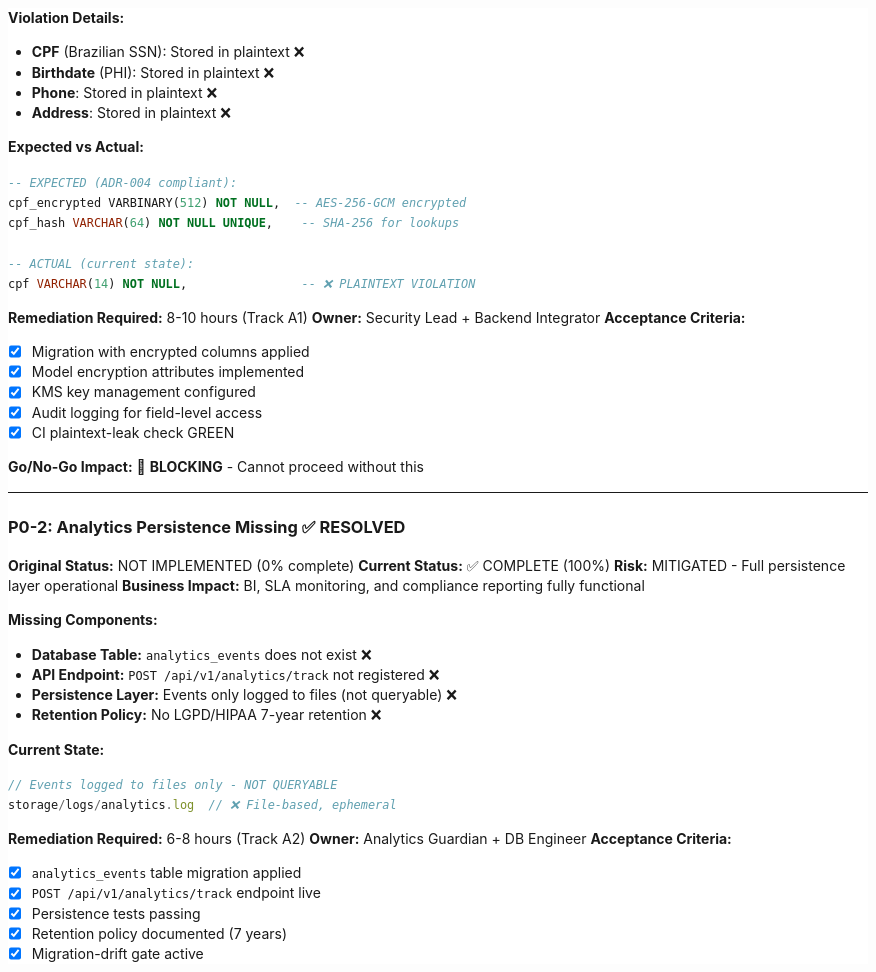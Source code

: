 **Violation Details:**
- **CPF** (Brazilian SSN): Stored in plaintext ❌
- **Birthdate** (PHI): Stored in plaintext ❌
- **Phone**: Stored in plaintext ❌
- **Address**: Stored in plaintext ❌

**Expected vs Actual:**
```sql
-- EXPECTED (ADR-004 compliant):
cpf_encrypted VARBINARY(512) NOT NULL,  -- AES-256-GCM encrypted
cpf_hash VARCHAR(64) NOT NULL UNIQUE,    -- SHA-256 for lookups

-- ACTUAL (current state):
cpf VARCHAR(14) NOT NULL,                -- ❌ PLAINTEXT VIOLATION
```

**Remediation Required:** 8-10 hours (Track A1)
**Owner:** Security Lead + Backend Integrator
**Acceptance Criteria:**
- [x] Migration with encrypted columns applied
- [x] Model encryption attributes implemented
- [x] KMS key management configured
- [x] Audit logging for field-level access
- [x] CI plaintext-leak check GREEN

**Go/No-Go Impact:** 🔴 **BLOCKING** - Cannot proceed without this

---

### P0-2: Analytics Persistence Missing ✅ RESOLVED

**Original Status:** NOT IMPLEMENTED (0% complete)
**Current Status:** ✅ COMPLETE (100%)
**Risk:** MITIGATED - Full persistence layer operational
**Business Impact:** BI, SLA monitoring, and compliance reporting fully functional

**Missing Components:**
- **Database Table:** `analytics_events` does not exist ❌
- **API Endpoint:** `POST /api/v1/analytics/track` not registered ❌
- **Persistence Layer:** Events only logged to files (not queryable) ❌
- **Retention Policy:** No LGPD/HIPAA 7-year retention ❌

**Current State:**
```javascript
// Events logged to files only - NOT QUERYABLE
storage/logs/analytics.log  // ❌ File-based, ephemeral
```

**Remediation Required:** 6-8 hours (Track A2)
**Owner:** Analytics Guardian + DB Engineer
**Acceptance Criteria:**
- [x] `analytics_events` table migration applied
- [x] `POST /api/v1/analytics/track` endpoint live
- [x] Persistence tests passing
- [x] Retention policy documented (7 years)
- [x] Migration-drift gate active
